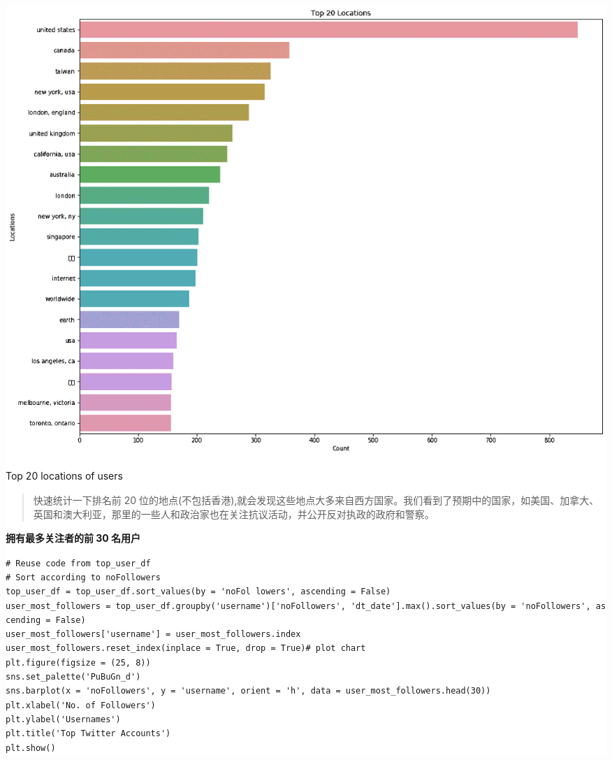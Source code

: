 ![](img/93985cbaf437dc507ad45642fe9c49dc.png)

Top 20 locations of users

> 快速统计一下排名前 20 位的地点(不包括香港),就会发现这些地点大多来自西方国家。我们看到了预期中的国家，如美国、加拿大、英国和澳大利亚，那里的一些人和政治家也在关注抗议活动，并公开反对执政的政府和警察。

**拥有最多关注者的前 30 名用户**

```
# Reuse code from top_user_df
# Sort according to noFollowers
top_user_df = top_user_df.sort_values(by = 'noFol lowers', ascending = False)
user_most_followers = top_user_df.groupby('username')['noFollowers', 'dt_date'].max().sort_values(by = 'noFollowers', ascending = False)
user_most_followers['username'] = user_most_followers.index
user_most_followers.reset_index(inplace = True, drop = True)# plot chart
plt.figure(figsize = (25, 8))
sns.set_palette('PuBuGn_d')
sns.barplot(x = 'noFollowers', y = 'username', orient = 'h', data = user_most_followers.head(30))
plt.xlabel('No. of Followers')
plt.ylabel('Usernames')
plt.title('Top Twitter Accounts')
plt.show()
```

